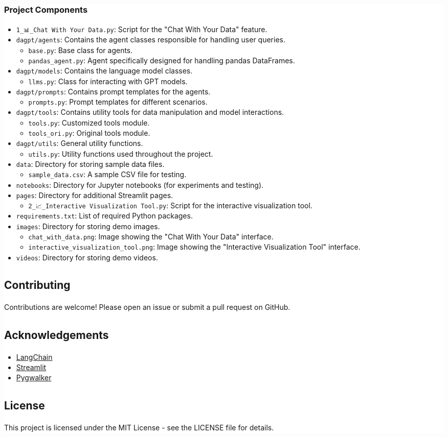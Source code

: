 ### Project Components

- `1_📊_Chat With Your Data.py`: Script for the "Chat With Your Data" feature.
- `dagpt/agents`: Contains the agent classes responsible for handling user queries.
  - `base.py`: Base class for agents.
  - `pandas_agent.py`: Agent specifically designed for handling pandas DataFrames.
- `dagpt/models`: Contains the language model classes.
  - `llms.py`: Class for interacting with GPT models.
- `dagpt/prompts`: Contains prompt templates for the agents.
  - `prompts.py`: Prompt templates for different scenarios.
- `dagpt/tools`: Contains utility tools for data manipulation and model interactions.
  - `tools.py`: Customized tools module.
  - `tools_ori.py`: Original tools module.
- `dagpt/utils`: General utility functions.
  - `utils.py`: Utility functions used throughout the project.
- `data`: Directory for storing sample data files.
  - `sample_data.csv`: A sample CSV file for testing.
- `notebooks`: Directory for Jupyter notebooks (for experiments and testing).
- `pages`: Directory for additional Streamlit pages.
  - `2_📈_Interactive Visualization Tool.py`: Script for the interactive visualization tool.
- `requirements.txt`: List of required Python packages.
- `images`: Directory for storing demo images.
  - `chat_with_data.png`: Image showing the "Chat With Your Data" interface.
  - `interactive_visualization_tool.png`: Image showing the "Interactive Visualization Tool" interface.
- `videos`: Directory for storing demo videos.

## Contributing

Contributions are welcome! Please open an issue or submit a pull request on GitHub.

## Acknowledgements

- [LangChain](https://github.com/langchain-ai/langchain)
- [Streamlit](https://www.streamlit.io/)
- [Pygwalker](https://github.com/Kanaries/pygwalker)

## License

This project is licensed under the MIT License - see the LICENSE file for details.